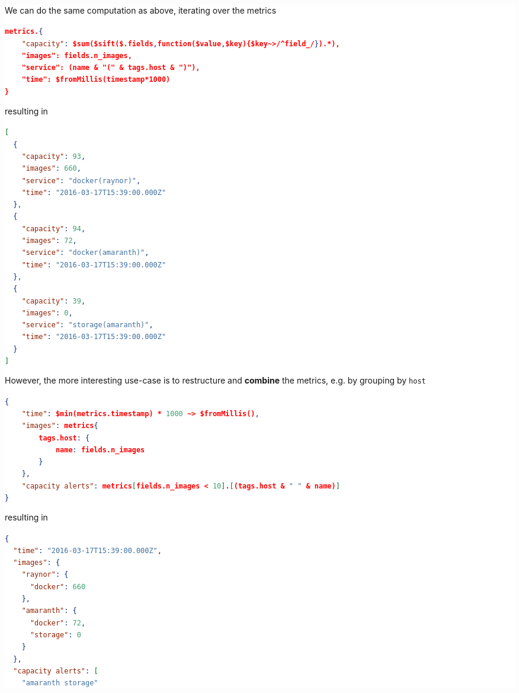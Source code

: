 We can do the same computation as above, iterating over the metrics

```json
metrics.{
    "capacity": $sum($sift($.fields,function($value,$key){$key~>/^field_/}).*),
    "images": fields.n_images,
    "service": (name & "(" & tags.host & ")"),
    "time": $fromMillis(timestamp*1000)
}

```

resulting in

```json
[
  {
    "capacity": 93,
    "images": 660,
    "service": "docker(raynor)",
    "time": "2016-03-17T15:39:00.000Z"
  },
  {
    "capacity": 94,
    "images": 72,
    "service": "docker(amaranth)",
    "time": "2016-03-17T15:39:00.000Z"
  },
  {
    "capacity": 39,
    "images": 0,
    "service": "storage(amaranth)",
    "time": "2016-03-17T15:39:00.000Z"
  }
]
```

However, the more interesting use-case is to restructure and **combine** the metrics, e.g. by grouping by `host`

```json
{
    "time": $min(metrics.timestamp) * 1000 ~> $fromMillis(),
    "images": metrics{
        tags.host: {
            name: fields.n_images
        }
    },
    "capacity alerts": metrics[fields.n_images < 10].[(tags.host & " " & name)]
}
```

resulting in

```json
{
  "time": "2016-03-17T15:39:00.000Z",
  "images": {
    "raynor": {
      "docker": 660
    },
    "amaranth": {
      "docker": 72,
      "storage": 0
    }
  },
  "capacity alerts": [
    "amaranth storage"
```
